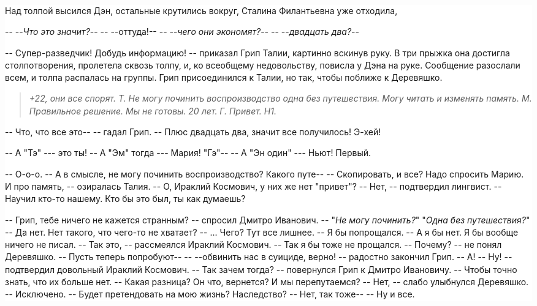 Над толпой высился Дэн, остальные крутились вокруг,
Сталина Филантьевна уже отходила,

-- --*Что это значит?*--
-- --оттуда!--
-- --*чего они экономят?*--
-- --*двадцать два?*--


-- Супер-разведчик! Добудь информацию! -- приказал Грип Талии,
   картинно вскинув руку.
В три прыжка она достигла столпотворения, пролетела сквозь толпу,
и, ко всеобщему недовольству, повисла у Дэна на руке.
Сообщение разослали всем, и толпа распалась на группы.
Грип присоединился к Талии, но так, чтобы поближе к Деревяшко.

> *+22, они все спорят. Т.
>  Не могу починить воспроизводство одна без путешествия.
>  Могу читать и изменять память. М.
>  Правильное решение. Мы не готовы. 20 лет. Г.
>  Привет. Н1.*

-- Что, что все это-- -- гадал Грип.
-- Плюс двадцать два, значит все получилось! Э-хей!

-- А "Тэ" --- это ты!
-- А "Эм" тогда --- Мария! "Гэ"--
-- А "Эн один" --- Ньют! Первый.

-- О-о-о.
-- А в смысле, не могу починить воспроизводство? Какого путе--
-- Скопировать, и все? Надо спросить Марию. И про память,
   -- озиралась Талия. --
   О, Ираклий Космович, у них же нет "привет"?
-- Нет, -- подтвердил лингвист. --
   Научил кто-то нашему. Кто бы это был, ты как думаешь?

-- Грип, тебе ничего не кажется странным? -- спросил Дмитро Иванович.
-- "*Не могу починить?*" "*Одна без путешествия?*"
-- Да нет. Нет такого, что чего-то не хватает?
-- ... Чего? Тут все лишнее.
-- Я бы попрощался.
-- А я бы нет. Я бы вообще ничего не писал.
-- Так это, -- рассмеялся Ираклий Космович. -- Так я бы тоже не прощался.
-- Почему? -- не понял Деревяшко.
-- Пусть теперь попробуют--
-- --обвинить нас в суициде, верно! -- радостно закончил Грип. -- А!
-- Ну! -- подтвердил довольный Ираклий Космович.
-- Так зачем тогда? -- повернулся Грип к Дмитро Ивановичу.
-- Чтобы точно знать, что их больше нет.
-- Какая разница? Он что, вернется? И мы перепутаемся?
-- Нет, -- слабо улыбнулся Деревяшко. -- Исключено.
-- Будет претендовать на мою жизнь? Наследство?
-- Нет, так тоже--
-- Ну и все.
